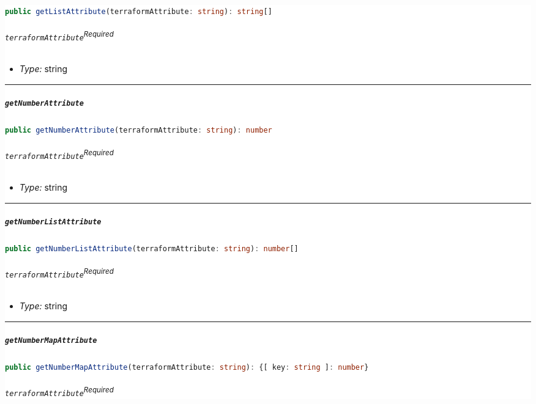 ```typescript
public getListAttribute(terraformAttribute: string): string[]
```

###### `terraformAttribute`<sup>Required</sup> <a name="terraformAttribute" id="@cdktf/provider-azurerm.automationSchedule.AutomationSchedule.getListAttribute.parameter.terraformAttribute"></a>

- *Type:* string

---

##### `getNumberAttribute` <a name="getNumberAttribute" id="@cdktf/provider-azurerm.automationSchedule.AutomationSchedule.getNumberAttribute"></a>

```typescript
public getNumberAttribute(terraformAttribute: string): number
```

###### `terraformAttribute`<sup>Required</sup> <a name="terraformAttribute" id="@cdktf/provider-azurerm.automationSchedule.AutomationSchedule.getNumberAttribute.parameter.terraformAttribute"></a>

- *Type:* string

---

##### `getNumberListAttribute` <a name="getNumberListAttribute" id="@cdktf/provider-azurerm.automationSchedule.AutomationSchedule.getNumberListAttribute"></a>

```typescript
public getNumberListAttribute(terraformAttribute: string): number[]
```

###### `terraformAttribute`<sup>Required</sup> <a name="terraformAttribute" id="@cdktf/provider-azurerm.automationSchedule.AutomationSchedule.getNumberListAttribute.parameter.terraformAttribute"></a>

- *Type:* string

---

##### `getNumberMapAttribute` <a name="getNumberMapAttribute" id="@cdktf/provider-azurerm.automationSchedule.AutomationSchedule.getNumberMapAttribute"></a>

```typescript
public getNumberMapAttribute(terraformAttribute: string): {[ key: string ]: number}
```

###### `terraformAttribute`<sup>Required</sup> <a name="terraformAttribute" id="@cdktf/provider-azurerm.automationSchedule.AutomationSchedule.getNumberMapAttribute.parameter.terraformAttribute"></a>
